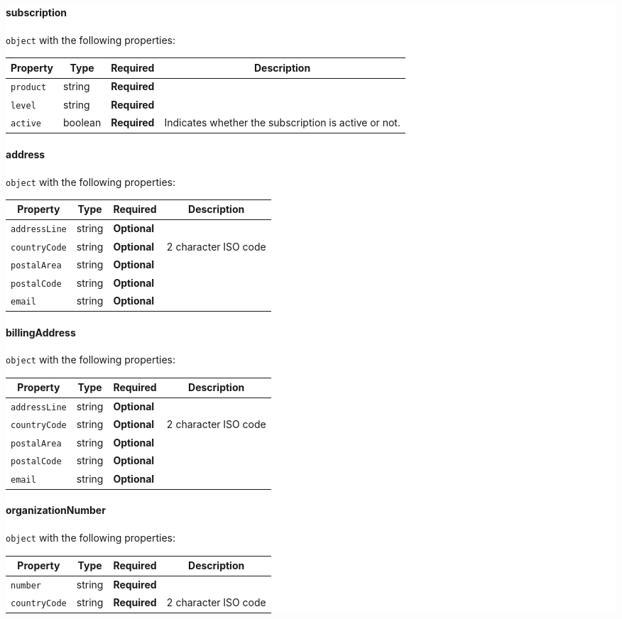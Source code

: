 
#### subscription

`object` with the following properties:

| Property     	| Type   | Required     |  Description 
| ------------ 	| ------ | ------------ | ----------------------------- 
| `product`    	| string | **Required** |
| `level`    	| string | **Required** | 
| `active`    	| boolean | **Required** | Indicates whether the subscription is active or not. 

#### address

`object` with the following properties:

| Property     | Type   | Required     |  Description 		
| ------------ | ------ | ------------ |  --------------------
| `addressLine`    | string | **Optional** | 
| `countryCode`    | string | **Optional** | 2 character ISO code
| `postalArea` | string | **Optional** | 
| `postalCode` | string | **Optional** | 
| `email` | string | **Optional** | 



#### billingAddress

`object` with the following properties:

| Property     | Type   | Required     |  Description 		
| ------------ | ------ | ------------ |  --------------------
| `addressLine`    | string | **Optional** | 
| `countryCode`    | string | **Optional** | 2 character ISO code
| `postalArea` | string | **Optional** | 
| `postalCode` | string | **Optional** | 
| `email` | string | **Optional** | 

#### organizationNumber

`object` with the following properties:

| Property     | Type   | Required     |  Description
| ------------ | ------ | ------------ |  --------------------
| `number`    | string | **Required** | 
| `countryCode`    | string | **Required** | 2 character ISO code	
